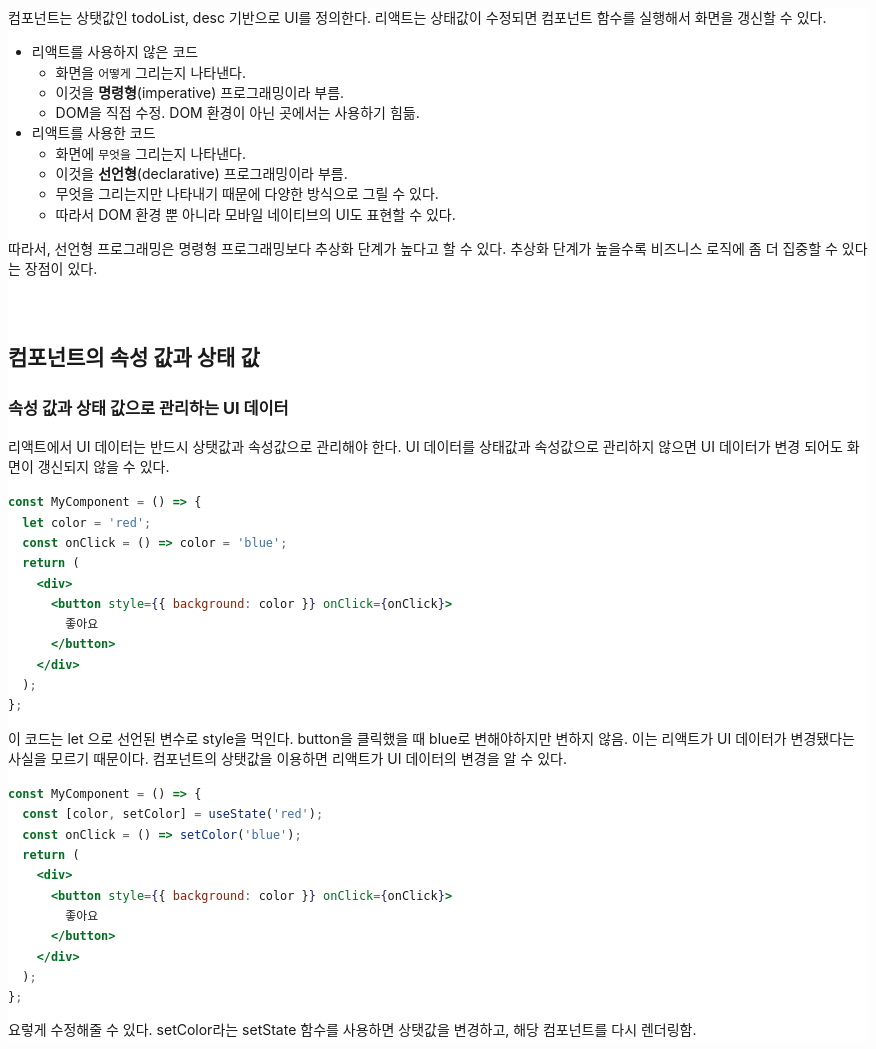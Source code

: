컴포넌트는 상탯값인 todoList, desc 기반으로 UI를 정의한다. 리액트는 상태값이 수정되면 컴포넌트 함수를 실행해서 화면을 갱신할 수 있다. 

- 리액트를 사용하지 않은 코드
  - 화면을 `어떻게` 그리는지 나타낸다.
  - 이것을 **명령형**(imperative) 프로그래밍이라 부름.
  - DOM을 직접 수정. DOM 환경이 아닌 곳에서는 사용하기 힘듦.
- 리액트를 사용한 코드
  - 화면에 `무엇을` 그리는지 나타낸다.
  - 이것을 **선언형**(declarative) 프로그래밍이라 부름.
  - 무엇을 그리는지만 나타내기 때문에 다양한 방식으로 그릴 수 있다.
  - 따라서 DOM 환경 뿐 아니라 모바일 네이티브의 UI도 표현할 수 있다.

따라서, 선언형 프로그래밍은 명령형 프로그래밍보다 추상화 단계가 높다고 할 수 있다. 추상화 단계가 높을수록 비즈니스 로직에 좀 더 집중할 수 있다는 장점이 있다.

<br/>

## 컴포넌트의 속성 값과 상태 값

### 속성 값과 상태 값으로 관리하는 UI 데이터

리액트에서 UI 데이터는 반드시 상탯값과 속성값으로 관리해야 한다. UI 데이터를 상태값과 속성값으로 관리하지 않으면 UI 데이터가 변경 되어도 화면이 갱신되지 않을 수 있다.

```jsx
const MyComponent = () => {
  let color = 'red';
  const onClick = () => color = 'blue';
  return (
    <div>
      <button style={{ background: color }} onClick={onClick}>
        좋아요
      </button>
    </div>
  );
};
```

이 코드는 let 으로 선언된 변수로 style을 먹인다. button을 클릭했을 때 blue로 변해야하지만 변하지 않음. 이는 리액트가 UI 데이터가 변경됐다는 사실을 모르기 때문이다. 컴포넌트의 상탯값을 이용하면 리액트가 UI 데이터의 변경을 알 수 있다.

```jsx
const MyComponent = () => {
  const [color, setColor] = useState('red');
  const onClick = () => setColor('blue');
  return (
    <div>
      <button style={{ background: color }} onClick={onClick}>
        좋아요
      </button>
    </div>
  );
};
```

요렇게 수정해줄 수 있다. setColor라는 setState 함수를 사용하면 상탯값을 변경하고, 해당 컴포넌트를 다시 렌더링함.
